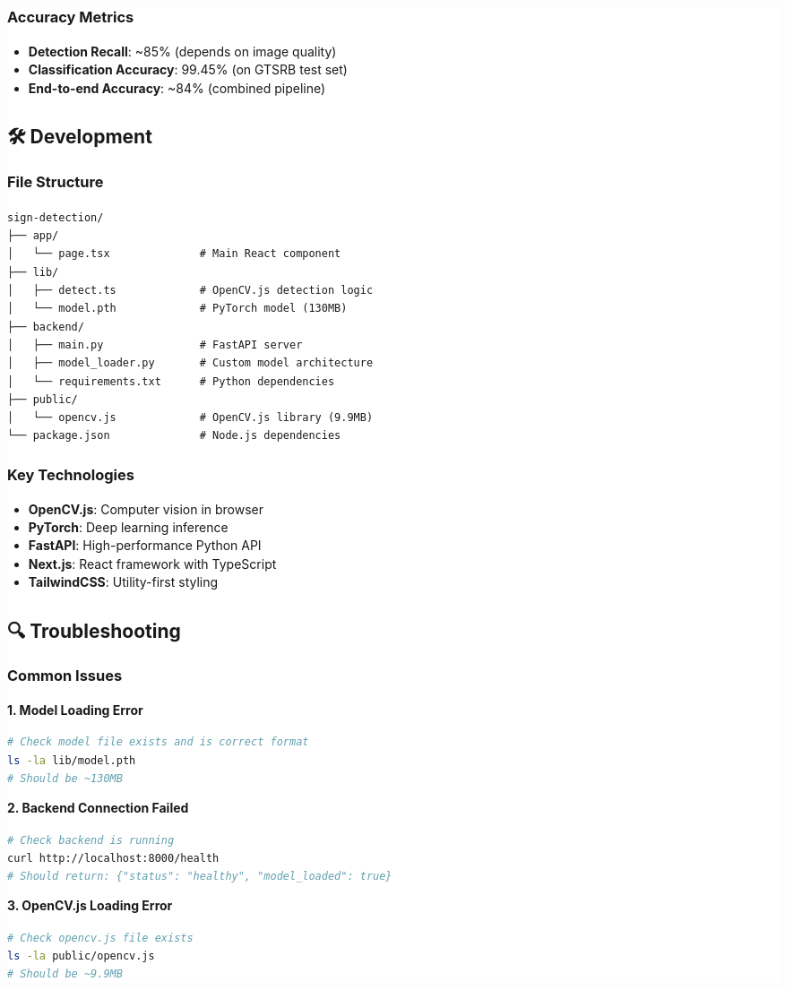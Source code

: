 ### **Accuracy Metrics**
- **Detection Recall**: ~85% (depends on image quality)
- **Classification Accuracy**: 99.45% (on GTSRB test set)
- **End-to-end Accuracy**: ~84% (combined pipeline)

## 🛠️ Development

### **File Structure**
```
sign-detection/
├── app/
│   └── page.tsx              # Main React component
├── lib/
│   ├── detect.ts             # OpenCV.js detection logic
│   └── model.pth             # PyTorch model (130MB)
├── backend/
│   ├── main.py               # FastAPI server
│   ├── model_loader.py       # Custom model architecture
│   └── requirements.txt      # Python dependencies
├── public/
│   └── opencv.js             # OpenCV.js library (9.9MB)
└── package.json              # Node.js dependencies
```

### **Key Technologies**
- **OpenCV.js**: Computer vision in browser
- **PyTorch**: Deep learning inference
- **FastAPI**: High-performance Python API
- **Next.js**: React framework with TypeScript
- **TailwindCSS**: Utility-first styling

## 🔍 Troubleshooting

### **Common Issues**

**1. Model Loading Error**
```bash
# Check model file exists and is correct format
ls -la lib/model.pth
# Should be ~130MB
```

**2. Backend Connection Failed**
```bash
# Check backend is running
curl http://localhost:8000/health
# Should return: {"status": "healthy", "model_loaded": true}
```

**3. OpenCV.js Loading Error**
```bash
# Check opencv.js file exists
ls -la public/opencv.js
# Should be ~9.9MB
```
